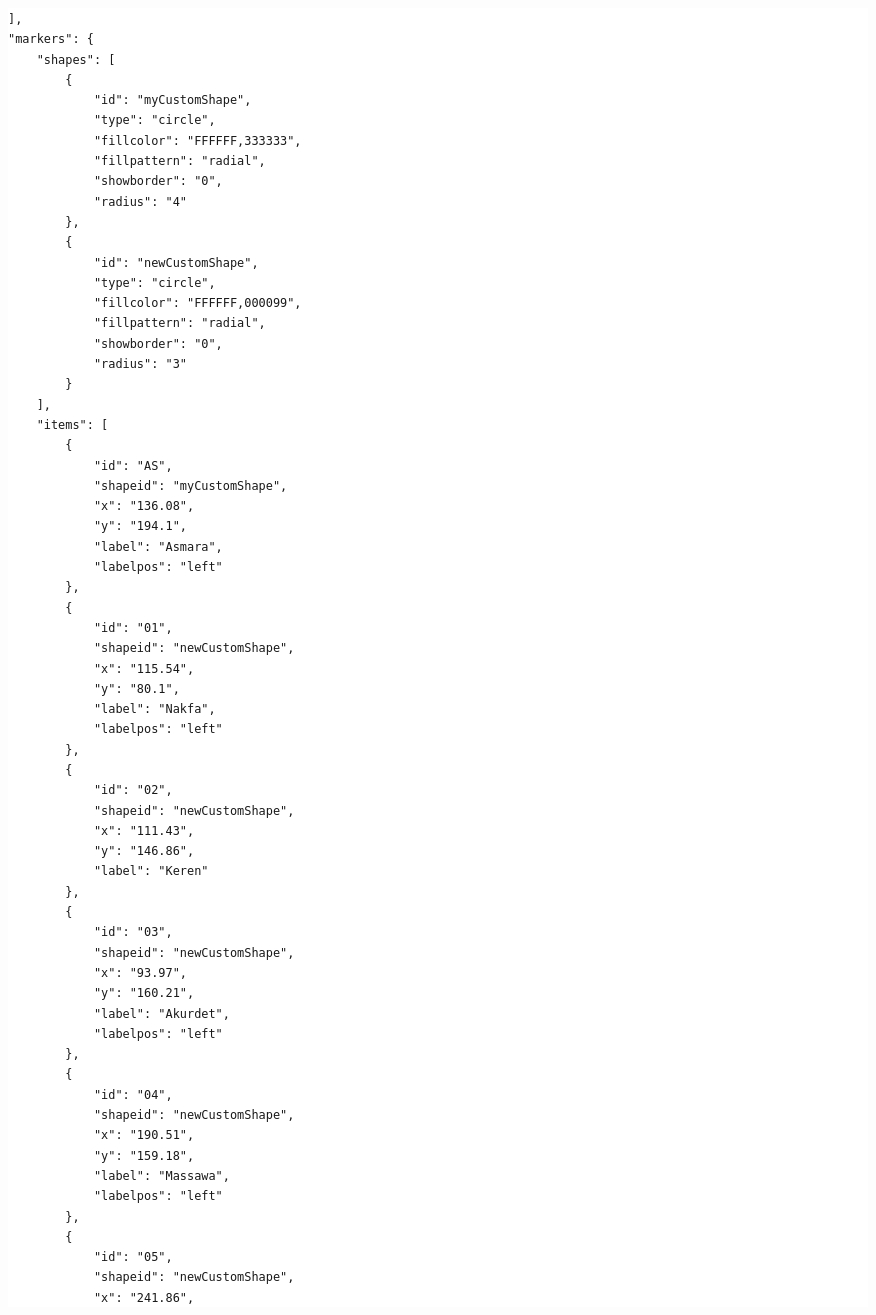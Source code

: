     ],
    "markers": {
        "shapes": [
            {
                "id": "myCustomShape",
                "type": "circle",
                "fillcolor": "FFFFFF,333333",
                "fillpattern": "radial",
                "showborder": "0",
                "radius": "4"
            },
            {
                "id": "newCustomShape",
                "type": "circle",
                "fillcolor": "FFFFFF,000099",
                "fillpattern": "radial",
                "showborder": "0",
                "radius": "3"
            }
        ],
        "items": [
            {
                "id": "AS",
                "shapeid": "myCustomShape",
                "x": "136.08",
                "y": "194.1",
                "label": "Asmara",
                "labelpos": "left"
            },
            {
                "id": "01",
                "shapeid": "newCustomShape",
                "x": "115.54",
                "y": "80.1",
                "label": "Nakfa",
                "labelpos": "left"
            },
            {
                "id": "02",
                "shapeid": "newCustomShape",
                "x": "111.43",
                "y": "146.86",
                "label": "Keren"
            },
            {
                "id": "03",
                "shapeid": "newCustomShape",
                "x": "93.97",
                "y": "160.21",
                "label": "Akurdet",
                "labelpos": "left"
            },
            {
                "id": "04",
                "shapeid": "newCustomShape",
                "x": "190.51",
                "y": "159.18",
                "label": "Massawa",
                "labelpos": "left"
            },
            {
                "id": "05",
                "shapeid": "newCustomShape",
                "x": "241.86",